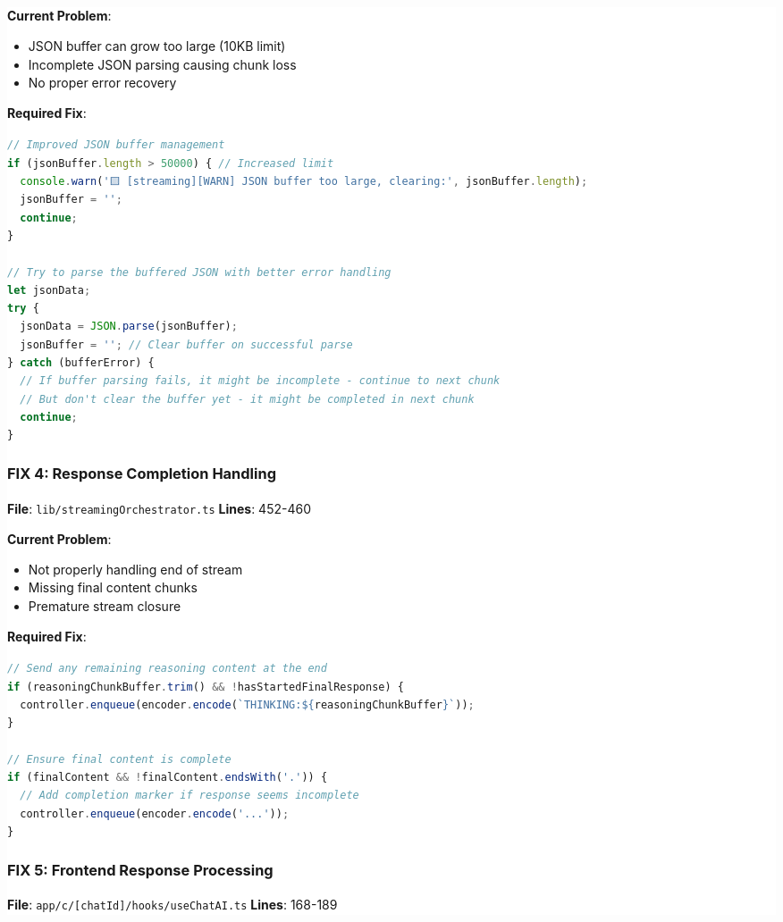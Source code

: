 **Current Problem**:
- JSON buffer can grow too large (10KB limit)
- Incomplete JSON parsing causing chunk loss
- No proper error recovery

**Required Fix**:
```typescript
// Improved JSON buffer management
if (jsonBuffer.length > 50000) { // Increased limit
  console.warn('🟨 [streaming][WARN] JSON buffer too large, clearing:', jsonBuffer.length);
  jsonBuffer = '';
  continue;
}

// Try to parse the buffered JSON with better error handling
let jsonData;
try {
  jsonData = JSON.parse(jsonBuffer);
  jsonBuffer = ''; // Clear buffer on successful parse
} catch (bufferError) {
  // If buffer parsing fails, it might be incomplete - continue to next chunk
  // But don't clear the buffer yet - it might be completed in next chunk
  continue;
}
```

### **FIX 4: Response Completion Handling**
**File**: `lib/streamingOrchestrator.ts`
**Lines**: 452-460

**Current Problem**:
- Not properly handling end of stream
- Missing final content chunks
- Premature stream closure

**Required Fix**:
```typescript
// Send any remaining reasoning content at the end
if (reasoningChunkBuffer.trim() && !hasStartedFinalResponse) {
  controller.enqueue(encoder.encode(`THINKING:${reasoningChunkBuffer}`));
}

// Ensure final content is complete
if (finalContent && !finalContent.endsWith('.')) {
  // Add completion marker if response seems incomplete
  controller.enqueue(encoder.encode('...'));
}
```

### **FIX 5: Frontend Response Processing**
**File**: `app/c/[chatId]/hooks/useChatAI.ts`
**Lines**: 168-189

